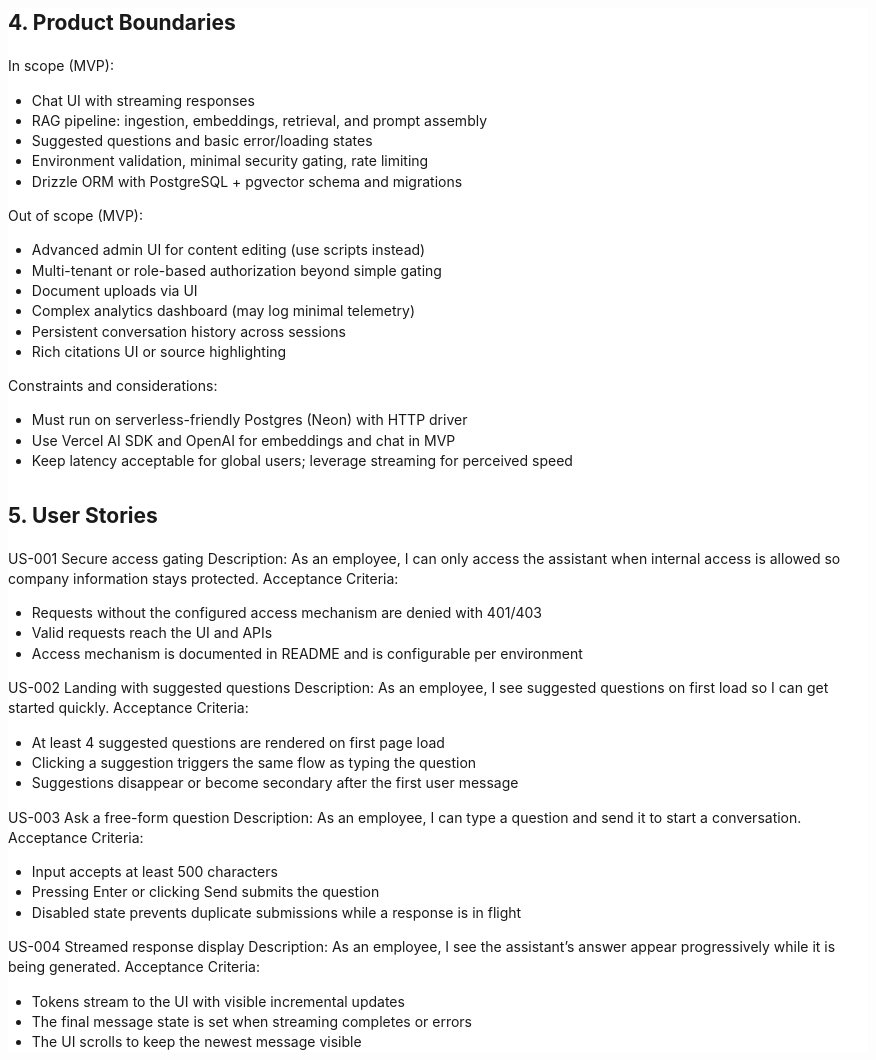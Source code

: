 ## 4. Product Boundaries

In scope (MVP):
- Chat UI with streaming responses
- RAG pipeline: ingestion, embeddings, retrieval, and prompt assembly
- Suggested questions and basic error/loading states
- Environment validation, minimal security gating, rate limiting
- Drizzle ORM with PostgreSQL + pgvector schema and migrations

Out of scope (MVP):
- Advanced admin UI for content editing (use scripts instead)
- Multi-tenant or role-based authorization beyond simple gating
- Document uploads via UI
- Complex analytics dashboard (may log minimal telemetry)
- Persistent conversation history across sessions
- Rich citations UI or source highlighting

Constraints and considerations:
- Must run on serverless-friendly Postgres (Neon) with HTTP driver
- Use Vercel AI SDK and OpenAI for embeddings and chat in MVP
- Keep latency acceptable for global users; leverage streaming for perceived speed

## 5. User Stories

US-001 Secure access gating
Description: As an employee, I can only access the assistant when internal access is allowed so company information stays protected.
Acceptance Criteria:
- Requests without the configured access mechanism are denied with 401/403
- Valid requests reach the UI and APIs
- Access mechanism is documented in README and is configurable per environment

US-002 Landing with suggested questions
Description: As an employee, I see suggested questions on first load so I can get started quickly.
Acceptance Criteria:
- At least 4 suggested questions are rendered on first page load
- Clicking a suggestion triggers the same flow as typing the question
- Suggestions disappear or become secondary after the first user message

US-003 Ask a free-form question
Description: As an employee, I can type a question and send it to start a conversation.
Acceptance Criteria:
- Input accepts at least 500 characters
- Pressing Enter or clicking Send submits the question
- Disabled state prevents duplicate submissions while a response is in flight

US-004 Streamed response display
Description: As an employee, I see the assistant’s answer appear progressively while it is being generated.
Acceptance Criteria:
- Tokens stream to the UI with visible incremental updates
- The final message state is set when streaming completes or errors
- The UI scrolls to keep the newest message visible
